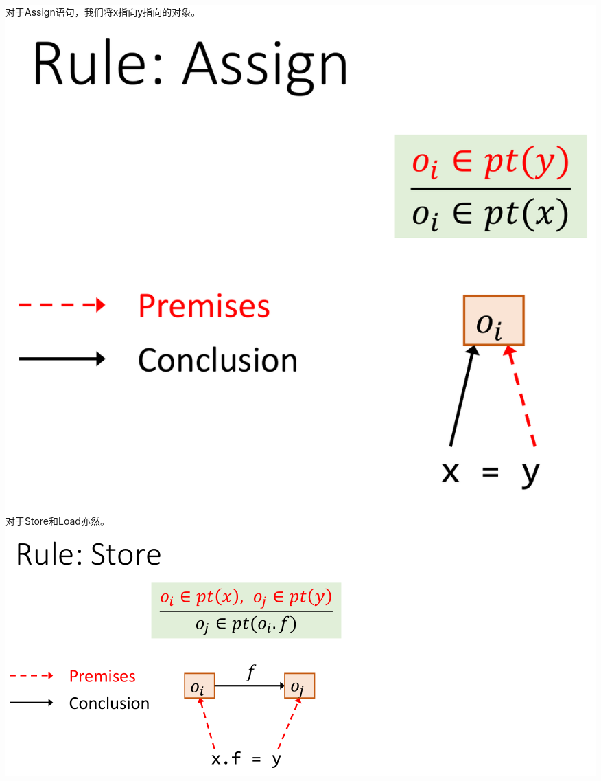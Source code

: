 对于Assign语句，我们将x指向y指向的对象。

![](../../.gitbook/assets/image-20201105235312349.png)

对于Store和Load亦然。

![](../../.gitbook/assets/image-20201105200112512.png)
